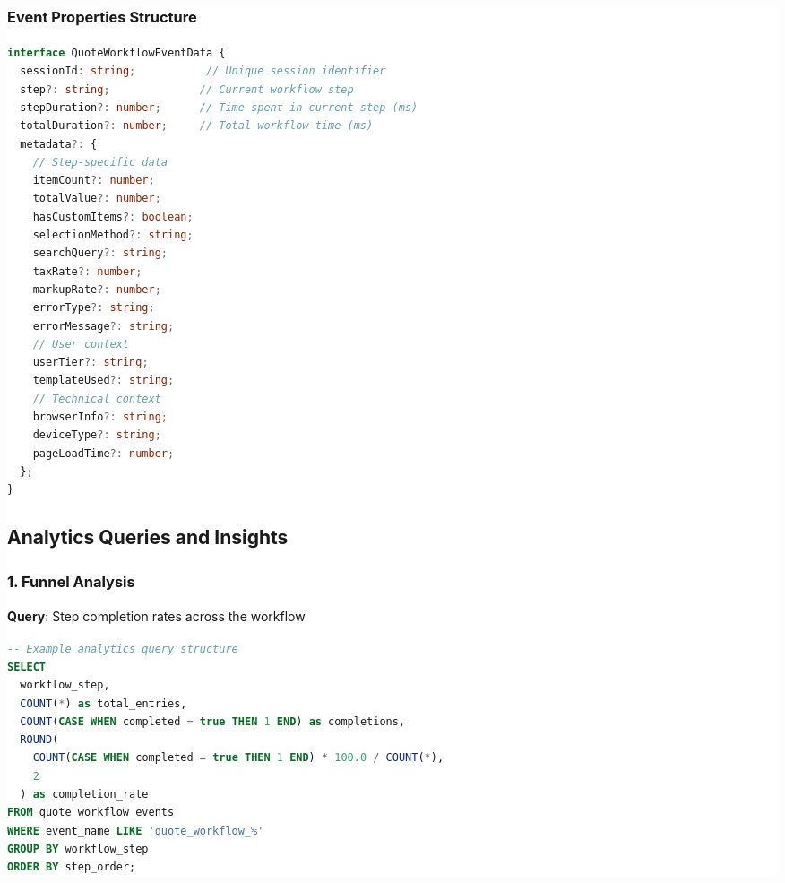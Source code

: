 ### Event Properties Structure

```typescript
interface QuoteWorkflowEventData {
  sessionId: string;           // Unique session identifier
  step?: string;              // Current workflow step
  stepDuration?: number;      // Time spent in current step (ms)
  totalDuration?: number;     // Total workflow time (ms)
  metadata?: {
    // Step-specific data
    itemCount?: number;
    totalValue?: number;
    hasCustomItems?: boolean;
    selectionMethod?: string;
    searchQuery?: string;
    taxRate?: number;
    markupRate?: number;
    errorType?: string;
    errorMessage?: string;
    // User context
    userTier?: string;
    templateUsed?: string;
    // Technical context
    browserInfo?: string;
    deviceType?: string;
    pageLoadTime?: number;
  };
}
```

## Analytics Queries and Insights

### 1. Funnel Analysis

**Query**: Step completion rates across the workflow

```sql
-- Example analytics query structure
SELECT 
  workflow_step,
  COUNT(*) as total_entries,
  COUNT(CASE WHEN completed = true THEN 1 END) as completions,
  ROUND(
    COUNT(CASE WHEN completed = true THEN 1 END) * 100.0 / COUNT(*), 
    2
  ) as completion_rate
FROM quote_workflow_events 
WHERE event_name LIKE 'quote_workflow_%'
GROUP BY workflow_step
ORDER BY step_order;
```
